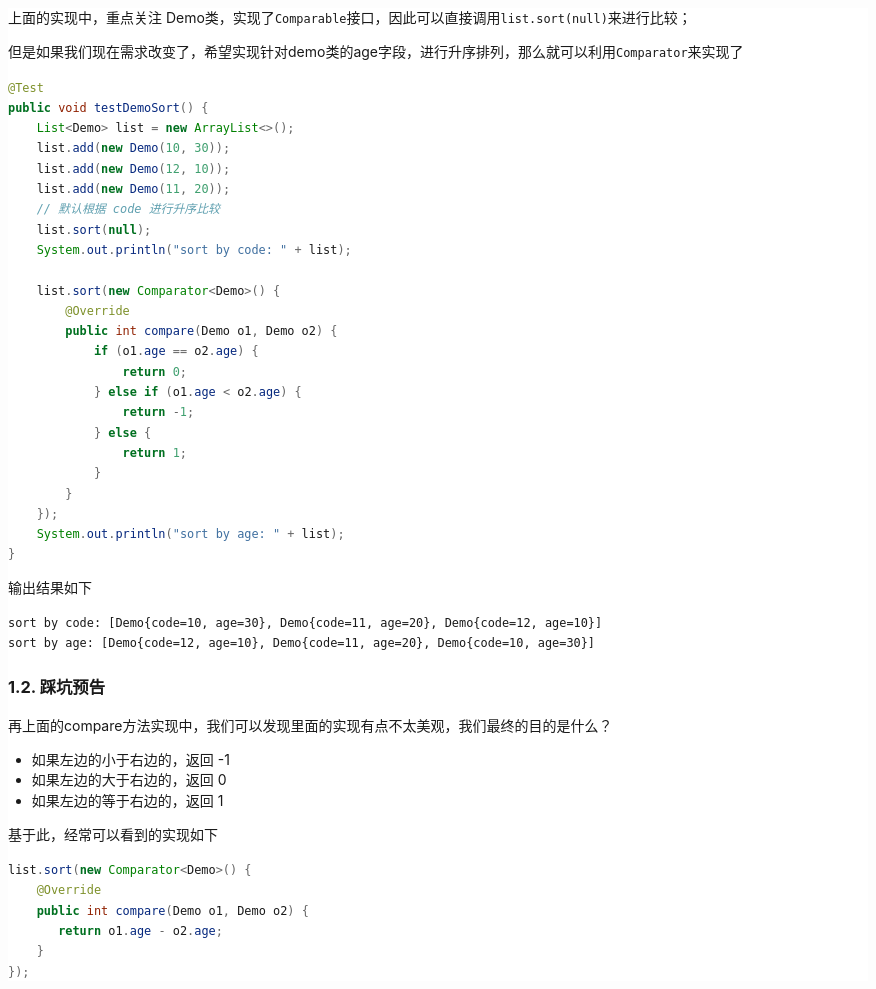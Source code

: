 上面的实现中，重点关注 Demo类，实现了`Comparable`接口，因此可以直接调用`list.sort(null)`来进行比较；

但是如果我们现在需求改变了，希望实现针对demo类的age字段，进行升序排列，那么就可以利用`Comparator`来实现了

```java
@Test
public void testDemoSort() {
    List<Demo> list = new ArrayList<>();
    list.add(new Demo(10, 30));
    list.add(new Demo(12, 10));
    list.add(new Demo(11, 20));
    // 默认根据 code 进行升序比较
    list.sort(null);
    System.out.println("sort by code: " + list);

    list.sort(new Comparator<Demo>() {
        @Override
        public int compare(Demo o1, Demo o2) {
            if (o1.age == o2.age) {
                return 0;
            } else if (o1.age < o2.age) {
                return -1;
            } else {
                return 1;
            }
        }
    });
    System.out.println("sort by age: " + list);
}
```

输出结果如下

```text
sort by code: [Demo{code=10, age=30}, Demo{code=11, age=20}, Demo{code=12, age=10}]
sort by age: [Demo{code=12, age=10}, Demo{code=11, age=20}, Demo{code=10, age=30}]
```

### 1.2. 踩坑预告

再上面的compare方法实现中，我们可以发现里面的实现有点不太美观，我们最终的目的是什么？

- 如果左边的小于右边的，返回 -1
- 如果左边的大于右边的，返回 0
- 如果左边的等于右边的，返回 1

基于此，经常可以看到的实现如下

```java
list.sort(new Comparator<Demo>() {
    @Override
    public int compare(Demo o1, Demo o2) {
       return o1.age - o2.age;
    }
});
```
